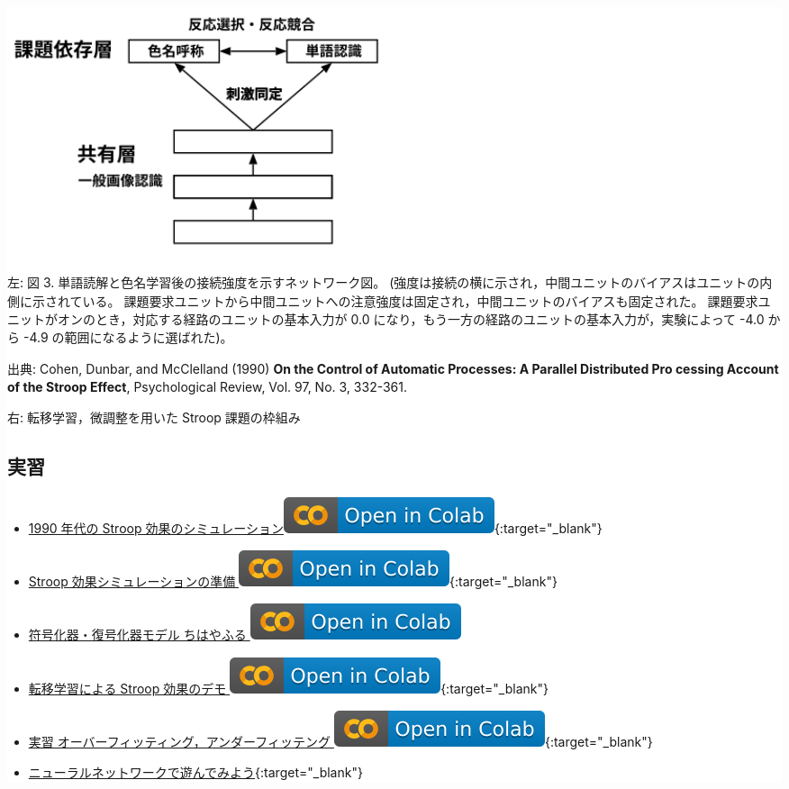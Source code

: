 <img src="/2023assets/2023_1110task_demand_conflict_ja.svg" width="49%">
</div>


左: 図 3. 単語読解と色名学習後の接続強度を示すネットワーク図。 (強度は接続の横に示され，中間ユニットのバイアスはユニットの内側に示されている。
課題要求ユニットから中間ユニットへの注意強度は固定され，中間ユニットのバイアスも固定された。
課題要求ユニットがオンのとき，対応する経路のユニットの基本入力が 0.0 になり，もう一方の経路のユニットの基本入力が，実験によって -4.0 から -4.9 の範囲になるように選ばれた)。

出典: Cohen, Dunbar, and McClelland (1990) __On the Control of Automatic Processes: A Parallel Distributed Pro
cessing Account of the Stroop Effect__, Psychological Review, Vol. 97, No. 3, 332-361.

右: 転移学習，微調整を用いた Stroop 課題の枠組み



## 実習

* [1990 年代の Stroop 効果のシミュレーション<img src="/assets/colab_icon.svg">](https://colab.research.google.com/github/komazawa-deep-learning/komazawa-deep-learning.github.io/blob/master/2023notebooks/2023_1110Stroop_1990Cohen_model.ipynb){:target="_blank"}
* [Stroop 効果シミュレーションの準備 <img src="/assets/colab_icon.svg">](https://colab.research.google.com/github/komazawa-deep-learning/komazawa-deep-learning.github.io/blob/master/2023notebooks/2023_1123Stroop_model.ipynb){:target="_blank"}
* [符号化器・復号化器モデル ちはやふる <img src="/assets/colab_icon.svg">](https://colab.research.google.com/github/ShinAsakawa/ShinAsakawa.github.io/blob/master/2023notebooks/2023_1113chihaya_Transformer.ipynb)

* [転移学習による Stroop 効果のデモ <img src="/assets/colab_icon.svg">](https://colab.research.google.com/github/komazawa-deep-learning/komazawa-deep-learning.github.io/blob/master/2023notebooks/2023_1123Stroop_model.ipynb){:target="_blank"}

* [実習 オーバーフィッティング，アンダーフィッテング <img src="/assets/colab_icon.svg">](https://colab.research.google.com/github/ShinAsakawa/ShinAsakawa.github.io/blob/master/notebooks/2020Sight_Visit_polynomilal_fittings_demo.ipynb){:target="_blank"}
* [ニューラルネットワークで遊んでみよう](https://komazawa-deep-learning.github.io/tensorflow-playground/#activation=tanh&batchSize=10&dataset=circle&regDataset=reg-plane&learningRate=0.03&regularizationRate=0&noise=0&networkShape=4,2&seed=0.98055&showTestData=false&discretize=false&percTrainData=50&x=true&y=true&xTimesY=false&xSquared=false&ySquared=false&cosX=false&sinX=false&cosY=false&sinY=false&collectStats=false&problem=classification&initZero=false&hideText=false){:target="_blank"}
